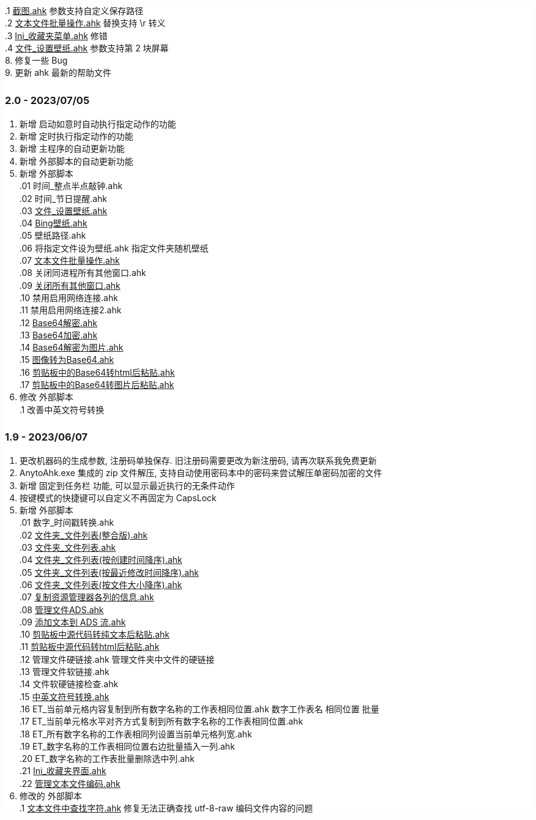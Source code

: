 .1 [截图.ahk](/actions/1171.md) 参数支持自定义保存路径  
.2 [文本文件批量操作.ahk](/actions/1333.md) 替换支持 \r 转义  
.3 [Ini_收藏夹菜单.ahk](/actions/1212.md) 修错  
.4 [文件_设置壁纸.ahk](/actions/1331.md) 参数支持第 2 块屏幕  
8. 修复一些 Bug  
9. 更新 ahk 最新的帮助文件  

### <span id="2.0">2.0 - 2023/07/05</span>  
1. 新增 启动如意时自动执行指定动作的功能  
2. 新增 定时执行指定动作的功能  
3. 新增 主程序的自动更新功能  
4. 新增 外部脚本的自动更新功能  
5. 新增 外部脚本  
.01 时间_整点半点敲钟.ahk  
.02 时间_节日提醒.ahk  
.03 [文件_设置壁纸.ahk](/actions/1331.md)  
.04 [Bing壁纸.ahk](/actions/1327.md)  
.05 壁纸路径.ahk  
.06 将指定文件设为壁纸.ahk  指定文件夹随机壁纸  
.07 [文本文件批量操作.ahk](/actions/1333.md)  
.08 关闭同进程所有其他窗口.ahk  
.09 [关闭所有其他窗口.ahk](/actions/1326.md)  
.10 禁用启用网络连接.ahk  
.11 禁用启用网络连接2.ahk  
.12 [Base64解密.ahk](/actions/1336.md)  
.13 [Base64加密.ahk](/actions/1337.md)  
.14 [Base64解密为图片.ahk](/actions/1338.md)  
.15 [图像转为Base64.ahk](/actions/1339.md)  
.16 [剪贴板中的Base64转html后粘贴.ahk](/actions/1340.md)  
.17 [剪贴板中的Base64转图片后粘贴.ahk](/actions/1341.md)  
6. 修改 外部脚本  
.1 改善中英文符号转换  

### <span id="1.9">1.9 - 2023/06/07</span>  
1. 更改机器码的生成参数, 注册码单独保存. 旧注册码需要更改为新注册码, 请再次联系我免费更新  
2. AnytoAhk.exe 集成的 zip 文件解压, 支持自动使用密码本中的密码来尝试解压单密码加密的文件  
3. 新增 固定到任务栏 功能, 可以显示最近执行的无条件动作  
4. 按键模式的快捷键可以自定义不再固定为 CapsLock  
5. 新增 外部脚本  
.01 数字_时间戳转换.ahk  
.02 [文件夹_文件列表(整合版).ahk](/actions/1297.md)  
.03 [文件夹_文件列表.ahk](/actions/1298.md)  
.04 [文件夹_文件列表(按创建时间降序).ahk](/actions/1299.md)  
.05 [文件夹_文件列表(按最近修改时间降序).ahk](/actions/1300.md)  
.06 [文件夹_文件列表(按文件大小降序).ahk](/actions/1301.md)  
.07 [复制资源管理器各列的信息.ahk](/actions/1302.md)  
.08 [管理文件ADS.ahk](/actions/1303.md)  
.09 [添加文本到 ADS 流.ahk](/actions/1304.md)  
.10 [剪贴板中源代码转纯文本后粘贴.ahk](/actions/1305.md)  
.11 [剪贴板中源代码转html后粘贴.ahk](/actions/1306.md)  
.12 管理文件硬链接.ahk  管理文件夹中文件的硬链接  
.13 管理文件软链接.ahk  
.14 文件软硬链接检查.ahk  
.15 [中英文符号转换.ahk](/actions/1307.md)  
.16 ET_当前单元格内容复制到所有数字名称的工作表相同位置.ahk  数字工作表名  相同位置  批量  
.17 ET_当前单元格水平对齐方式复制到所有数字名称的工作表相同位置.ahk  
.18 ET_所有数字名称的工作表相同列设置当前单元格列宽.ahk  
.19 ET_数字名称的工作表相同位置右边批量插入一列.ahk  
.20 ET_数字名称的工作表批量删除选中列.ahk  
.21 [Ini_收藏夹界面.ahk](/actions/1317.md)  
.22 [管理文本文件编码.ahk](/actions/1316.md)  
6. 修改的 外部脚本  
.1 [文本文件中查找字符.ahk](/actions/1096.md) 修复无法正确查找 utf-8-raw 编码文件内容的问题  